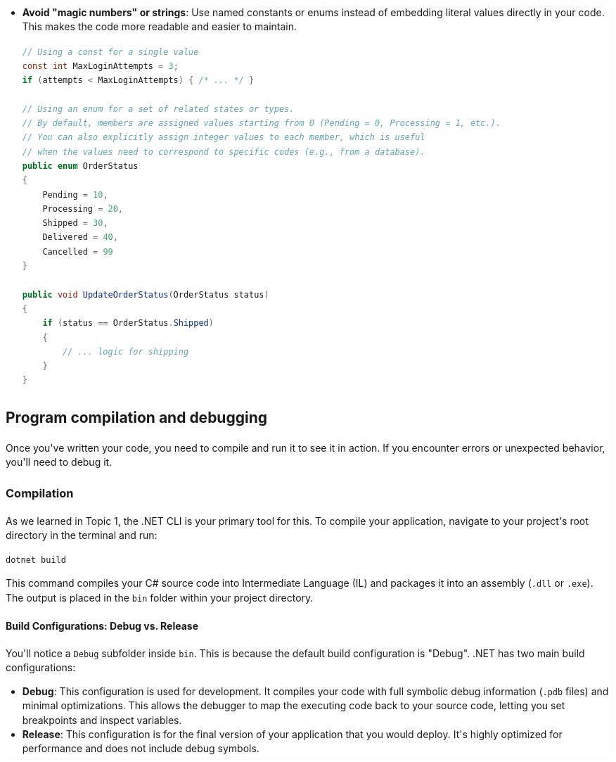 - **Avoid "magic numbers" or strings**: Use named constants or enums instead of embedding literal values directly in your code. This makes the code more readable and easier to maintain.

  ```csharp
  // Using a const for a single value
  const int MaxLoginAttempts = 3;
  if (attempts < MaxLoginAttempts) { /* ... */ }

  // Using an enum for a set of related states or types.
  // By default, members are assigned values starting from 0 (Pending = 0, Processing = 1, etc.).
  // You can also explicitly assign integer values to each member, which is useful
  // when the values need to correspond to specific codes (e.g., from a database).
  public enum OrderStatus
  {
      Pending = 10,
      Processing = 20,
      Shipped = 30,
      Delivered = 40,
      Cancelled = 99
  }

  public void UpdateOrderStatus(OrderStatus status)
  {
      if (status == OrderStatus.Shipped)
      {
          // ... logic for shipping
      }
  }
  ```

## Program compilation and debugging

Once you've written your code, you need to compile and run it to see it in action. If you encounter errors or unexpected behavior, you'll need to debug it.

### Compilation
As we learned in Topic 1, the .NET CLI is your primary tool for this. To compile your application, navigate to your project's root directory in the terminal and run:
```bash
dotnet build
```
This command compiles your C# source code into Intermediate Language (IL) and packages it into an assembly (`.dll` or `.exe`). The output is placed in the `bin` folder within your project directory.

#### Build Configurations: Debug vs. Release
You'll notice a `Debug` subfolder inside `bin`. This is because the default build configuration is "Debug". .NET has two main build configurations:
- **Debug**: This configuration is used for development. It compiles your code with full symbolic debug information (`.pdb` files) and minimal optimizations. This allows the debugger to map the executing code back to your source code, letting you set breakpoints and inspect variables.
- **Release**: This configuration is for the final version of your application that you would deploy. It's highly optimized for performance and does not include debug symbols.
